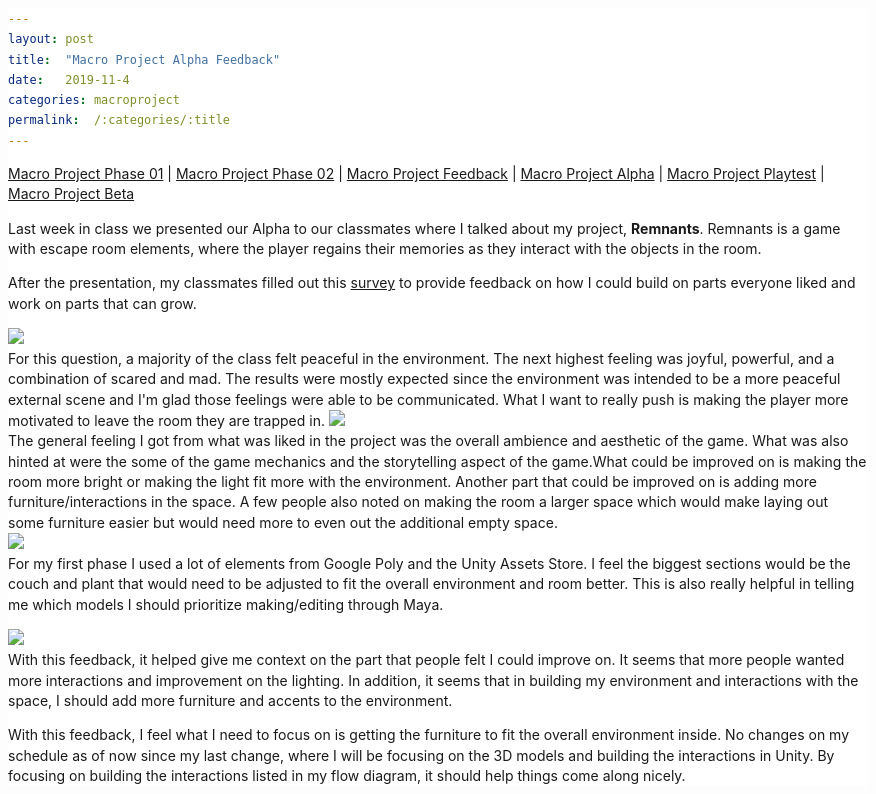 ```yaml
---
layout:	post
title:	"Macro Project Alpha Feedback"
date:	2019-11-4
categories:	macroproject
permalink:	/:categories/:title
---
```



<a href="/macroproject/Macro-Project-Phase-01">Macro Project Phase 01</a> |
<a href="/macroproject/Macro-Project-Phase-02">Macro Project Phase 02</a> |
<a href="/macroproject/Macro-Project-Feedback">Macro Project Feedback</a> |
<a href="/macroproject/Macro-Project-Alpha">Macro Project Alpha</a> |
<a href="/macroproject/Macro-Project-Playtesting">Macro Project Playtest</a> |
<a href="/macroproject/Macro-Project-Beta">Macro Project Beta</a> <br>


Last week in class we presented our Alpha to our classmates where I talked about my project, <b>Remnants</b>. Remnants is a game with escape room elements, where the player regains their memories as they interact with the objects in the room.
<iframe src="https://docs.google.com/presentation/d/e/2PACX-1vQQdw_A8fG7K_LFG4vseIrc6GAuuxLmGQG1fnwZQFyAoka9wdp1GTrFzPY2Kgpo5K-ohSVrg9ZHklgH/embed?start=false&loop=true&delayms=3000" frameborder="0" width="725" height="450" allowfullscreen="true" mozallowfullscreen="true" webkitallowfullscreen="true"></iframe>

After the presentation, my classmates filled out this <a href="https://bit.ly/31Xs0bw">survey</a> to provide feedback on how I could build on parts everyone liked and work on parts that can grow. 

<img src="http://drive.google.com/uc?export=view&id=1MUzHJcekjzw-RG2SpVf1kWiW5E0V-kAS" width="100%"><br>
For this question, a majority of the class felt peaceful in the environment. The next highest feeling was joyful, powerful, and a combination of scared and mad. The results were mostly expected since the environment was intended to be a more peaceful external scene and I'm glad those feelings were able to be communicated. What I want to really push is making the player more motivated to leave the room they are trapped in.
<img src="http://drive.google.com/uc?export=view&id=1V6VKiFaBbyVY6-LHsUqUDbIzeqeXzgyv" width="100%"><br>
The general feeling I got from what was liked in the project was the overall ambience and aesthetic of the game. What was also hinted at were the some of the game mechanics and the storytelling aspect of the game.What could be improved on is making the room more bright or making the light fit more with the environment. Another part that could be improved on is adding more furniture/interactions in the space. A few people also noted on making the room a larger space which would make laying out some furniture easier but would need more to even out the additional empty space.  
<img src="http://drive.google.com/uc?export=view&id=1fjeC4siWFuaSA3QYJ71nqSL5kI05UWiL" width="100%"><br>
For my first phase I used a lot of elements from Google Poly and the Unity Assets Store. I feel the biggest sections would be the couch and plant that would need to be adjusted to fit the overall environment and room better. This is also really helpful in telling me which models I should prioritize making/editing through Maya. 

<img src="http://drive.google.com/uc?export=view&id=1JGrk21c61YS_7HlYyx5mJf5XP2kU96AB" width="100%"><br>
With this feedback, it helped give me context on the part that people felt I could improve on. It seems that more people wanted more interactions and improvement on the lighting. In addition, it seems that in building my environment and interactions with the space, I should add more furniture and accents to the environment. <br>

With this feedback, I feel what I need to focus on is getting the furniture to fit the overall environment inside. No changes on my schedule as of now since my last change, where I will be focusing on the 3D models and building the interactions in Unity. By focusing on building the interactions listed in my flow diagram, it should help things come along nicely.